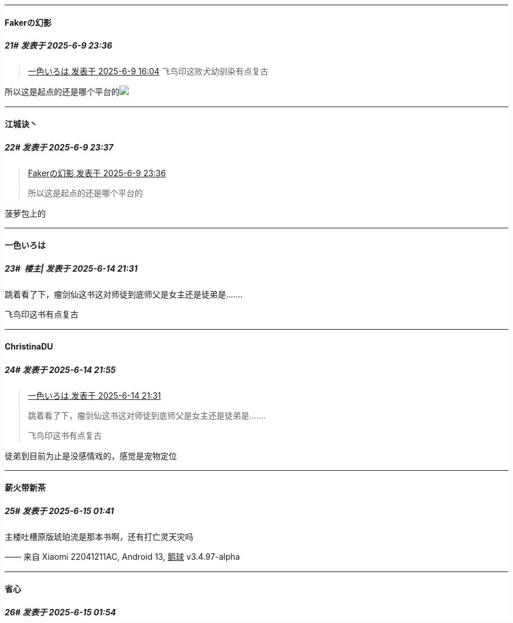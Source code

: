 *****

####  Fakerの幻影  
##### 21#       发表于 2025-6-9 23:36

<blockquote><a href="httphttps://stage1st.com/2b/forum.php?mod=redirect&amp;goto=findpost&amp;pid=67907858&amp;ptid=2252861" target="_blank">一色いろは 发表于 2025-6-9 16:04</a>
飞鸟印这败犬幼驯染有点复古</blockquote>
所以这是起点的还是哪个平台的<img src="https://static.stage1st.com/image/smiley/face2017/068.png" referrerpolicy="no-referrer">

*****

####  江城诀丶  
##### 22#       发表于 2025-6-9 23:37

<blockquote><a href="httphttps://stage1st.com/2b/forum.php?mod=redirect&amp;goto=findpost&amp;pid=67910420&amp;ptid=2252861" target="_blank">Fakerの幻影 发表于 2025-6-9 23:36</a>

所以这是起点的还是哪个平台的</blockquote>
菠萝包上的

*****

####  一色いろは  
##### 23#         楼主| 发表于 2025-6-14 21:31

跳着看了下，瘤剑仙这书这对师徒到底师父是女主还是徒弟是.......

飞鸟印这书有点复古

*****

####  ChristinaDU  
##### 24#       发表于 2025-6-14 21:55

<blockquote><a href="httphttps://stage1st.com/2b/forum.php?mod=redirect&amp;goto=findpost&amp;pid=67938980&amp;ptid=2252861" target="_blank">一色いろは 发表于 2025-6-14 21:31</a>

跳着看了下，瘤剑仙这书这对师徒到底师父是女主还是徒弟是.......

飞鸟印这书有点复古</blockquote>
徒弟到目前为止是没感情戏的，感觉是宠物定位

*****

####  薪火带新茶  
##### 25#       发表于 2025-6-15 01:41

主楼吐槽原版琥珀流是那本书啊，还有打亡灵天灾吗

—— 来自 Xiaomi 22041211AC, Android 13, [鹅球](https://www.pgyer.com/xfPejhuq) v3.4.97-alpha

*****

####  省心  
##### 26#       发表于 2025-6-15 01:54
